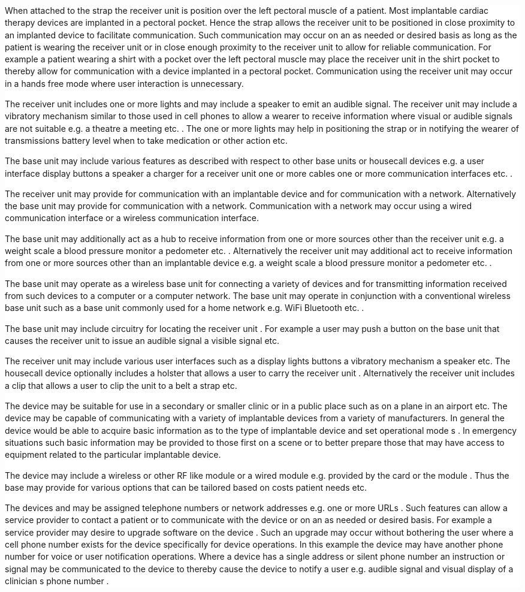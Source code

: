 When attached to the strap the receiver unit is position over the left pectoral muscle of a patient. Most implantable cardiac therapy devices are implanted in a pectoral pocket. Hence the strap allows the receiver unit to be positioned in close proximity to an implanted device to facilitate communication. Such communication may occur on an as needed or desired basis as long as the patient is wearing the receiver unit or in close enough proximity to the receiver unit to allow for reliable communication. For example a patient wearing a shirt with a pocket over the left pectoral muscle may place the receiver unit in the shirt pocket to thereby allow for communication with a device implanted in a pectoral pocket. Communication using the receiver unit may occur in a hands free mode where user interaction is unnecessary.

The receiver unit includes one or more lights and may include a speaker to emit an audible signal. The receiver unit may include a vibratory mechanism similar to those used in cell phones to allow a wearer to receive information where visual or audible signals are not suitable e.g. a theatre a meeting etc. . The one or more lights may help in positioning the strap or in notifying the wearer of transmissions battery level when to take medication or other action etc.

The base unit may include various features as described with respect to other base units or housecall devices e.g. a user interface display buttons a speaker a charger for a receiver unit one or more cables one or more communication interfaces etc. .

The receiver unit may provide for communication with an implantable device and for communication with a network. Alternatively the base unit may provide for communication with a network. Communication with a network may occur using a wired communication interface or a wireless communication interface.

The base unit may additionally act as a hub to receive information from one or more sources other than the receiver unit e.g. a weight scale a blood pressure monitor a pedometer etc. . Alternatively the receiver unit may additional act to receive information from one or more sources other than an implantable device e.g. a weight scale a blood pressure monitor a pedometer etc. .

The base unit may operate as a wireless base unit for connecting a variety of devices and for transmitting information received from such devices to a computer or a computer network. The base unit may operate in conjunction with a conventional wireless base unit such as a base unit commonly used for a home network e.g. WiFi Bluetooth etc. .

The base unit may include circuitry for locating the receiver unit . For example a user may push a button on the base unit that causes the receiver unit to issue an audible signal a visible signal etc.

The receiver unit may include various user interfaces such as a display lights buttons a vibratory mechanism a speaker etc. The housecall device optionally includes a holster that allows a user to carry the receiver unit . Alternatively the receiver unit includes a clip that allows a user to clip the unit to a belt a strap etc.

The device may be suitable for use in a secondary or smaller clinic or in a public place such as on a plane in an airport etc. The device may be capable of communicating with a variety of implantable devices from a variety of manufacturers. In general the device would be able to acquire basic information as to the type of implantable device and set operational mode s . In emergency situations such basic information may be provided to those first on a scene or to better prepare those that may have access to equipment related to the particular implantable device.

The device may include a wireless or other RF like module or a wired module e.g. provided by the card or the module . Thus the base may provide for various options that can be tailored based on costs patient needs etc.

The devices and may be assigned telephone numbers or network addresses e.g. one or more URLs . Such features can allow a service provider to contact a patient or to communicate with the device or on an as needed or desired basis. For example a service provider may desire to upgrade software on the device . Such an upgrade may occur without bothering the user where a cell phone number exists for the device specifically for device operations. In this example the device may have another phone number for voice or user notification operations. Where a device has a single address or silent phone number an instruction or signal may be communicated to the device to thereby cause the device to notify a user e.g. audible signal and visual display of a clinician s phone number .
